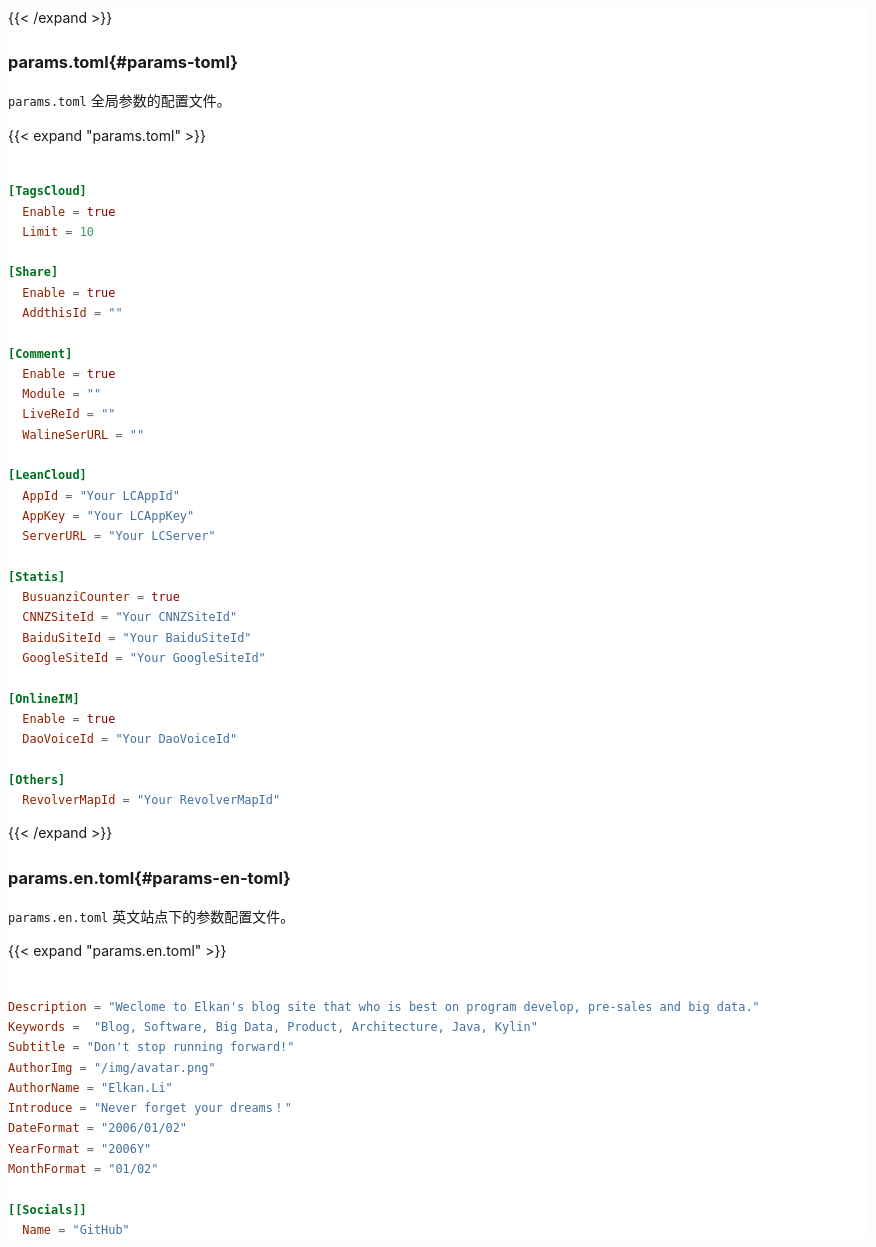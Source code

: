 {{< /expand >}}

### params.toml{#params-toml}

`params.toml` 全局参数的配置文件。

{{< expand "params.toml" >}}

```:/config/_default/params.toml

[TagsCloud]
  Enable = true
  Limit = 10

[Share]
  Enable = true
  AddthisId = ""

[Comment]
  Enable = true
  Module = ""
  LiveReId = ""
  WalineSerURL = ""

[LeanCloud]
  AppId = "Your LCAppId"
  AppKey = "Your LCAppKey"
  ServerURL = "Your LCServer"

[Statis]
  BusuanziCounter = true
  CNNZSiteId = "Your CNNZSiteId"
  BaiduSiteId = "Your BaiduSiteId"
  GoogleSiteId = "Your GoogleSiteId"

[OnlineIM]
  Enable = true
  DaoVoiceId = "Your DaoVoiceId"

[Others]
  RevolverMapId = "Your RevolverMapId"

```

{{< /expand >}}

### params.en.toml{#params-en-toml}

`params.en.toml` 英文站点下的参数配置文件。

{{< expand "params.en.toml" >}}

```:/config/_default/params.en.toml

Description = "Weclome to Elkan's blog site that who is best on program develop, pre-sales and big data."
Keywords =  "Blog, Software, Big Data, Product, Architecture, Java, Kylin"
Subtitle = "Don't stop running forward!"
AuthorImg = "/img/avatar.png"
AuthorName = "Elkan.Li"
Introduce = "Never forget your dreams！"
DateFormat = "2006/01/02"
YearFormat = "2006Y"
MonthFormat = "01/02"

[[Socials]]
  Name = "GitHub"
```